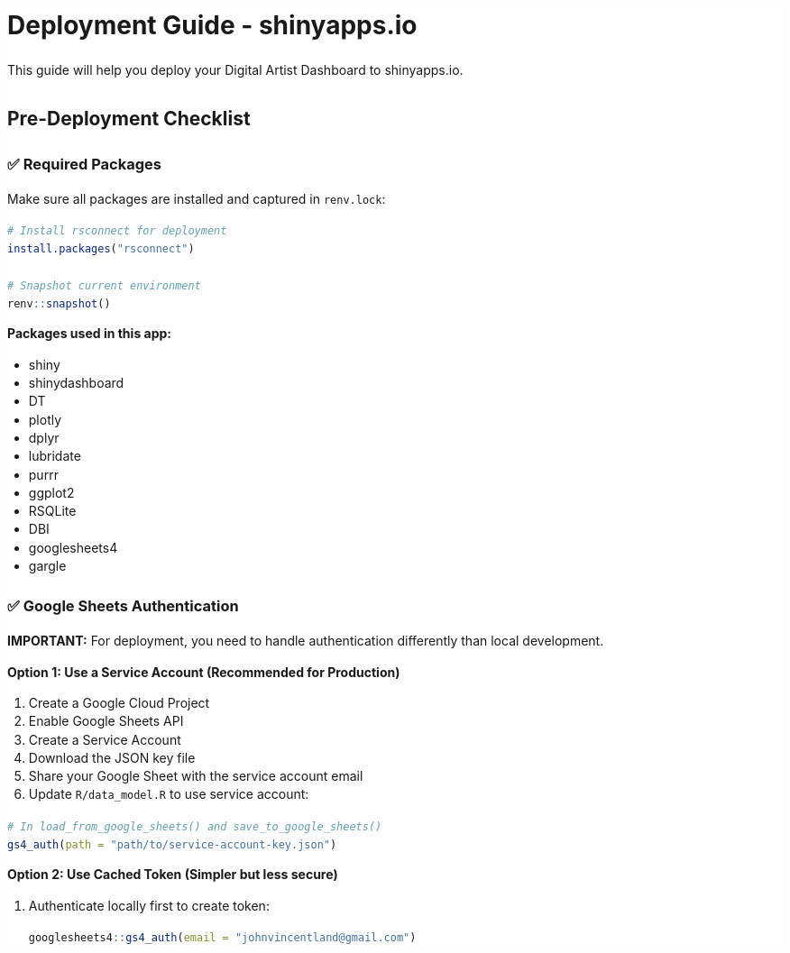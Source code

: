 # Deployment Guide - shinyapps.io

This guide will help you deploy your Digital Artist Dashboard to shinyapps.io.

## Pre-Deployment Checklist

### ✅ Required Packages

Make sure all packages are installed and captured in `renv.lock`:

```r
# Install rsconnect for deployment
install.packages("rsconnect")

# Snapshot current environment
renv::snapshot()
```

**Packages used in this app:**
- shiny
- shinydashboard
- DT
- plotly
- dplyr
- lubridate
- purrr
- ggplot2
- RSQLite
- DBI
- googlesheets4
- gargle

### ✅ Google Sheets Authentication

**IMPORTANT:** For deployment, you need to handle authentication differently than local development.

**Option 1: Use a Service Account (Recommended for Production)**

1. Create a Google Cloud Project
2. Enable Google Sheets API
3. Create a Service Account
4. Download the JSON key file
5. Share your Google Sheet with the service account email
6. Update `R/data_model.R` to use service account:

```r
# In load_from_google_sheets() and save_to_google_sheets()
gs4_auth(path = "path/to/service-account-key.json")
```

**Option 2: Use Cached Token (Simpler but less secure)**

1. Authenticate locally first to create token:
   ```r
   googlesheets4::gs4_auth(email = "johnvincentland@gmail.com")
   ```
